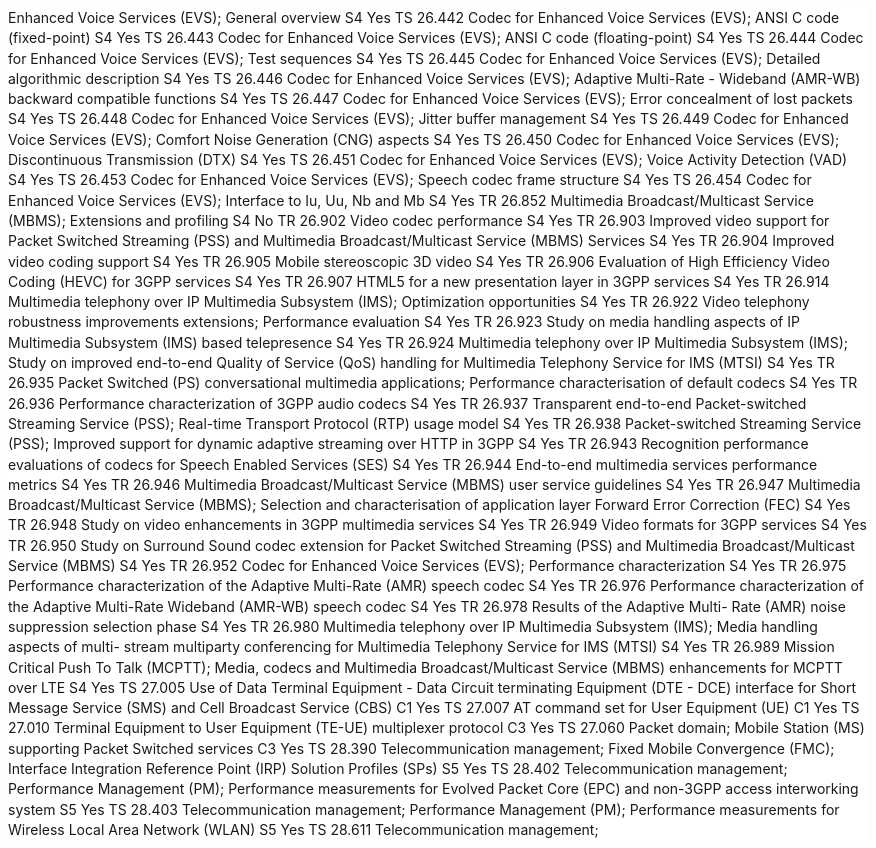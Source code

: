 Enhanced Voice Services (EVS); General overview S4 Yes TS 26.442 Codec for
Enhanced Voice Services (EVS); ANSI C code (fixed-point) S4 Yes TS 26.443
Codec for Enhanced Voice Services (EVS); ANSI C code (floating-point) S4 Yes
TS 26.444 Codec for Enhanced Voice Services (EVS); Test sequences S4 Yes TS
26.445 Codec for Enhanced Voice Services (EVS); Detailed algorithmic
description S4 Yes TS 26.446 Codec for Enhanced Voice Services (EVS); Adaptive
Multi-Rate - Wideband (AMR-WB) backward compatible functions S4 Yes TS 26.447
Codec for Enhanced Voice Services (EVS); Error concealment of lost packets S4
Yes TS 26.448 Codec for Enhanced Voice Services (EVS); Jitter buffer
management S4 Yes TS 26.449 Codec for Enhanced Voice Services (EVS); Comfort
Noise Generation (CNG) aspects S4 Yes TS 26.450 Codec for Enhanced Voice
Services (EVS); Discontinuous Transmission (DTX) S4 Yes TS 26.451 Codec for
Enhanced Voice Services (EVS); Voice Activity Detection (VAD) S4 Yes TS 26.453
Codec for Enhanced Voice Services (EVS); Speech codec frame structure S4 Yes
TS 26.454 Codec for Enhanced Voice Services (EVS); Interface to Iu, Uu, Nb and
Mb S4 Yes TR 26.852 Multimedia Broadcast/Multicast Service (MBMS); Extensions
and profiling S4 No TR 26.902 Video codec performance S4 Yes TR 26.903
Improved video support for Packet Switched Streaming (PSS) and Multimedia
Broadcast/Multicast Service (MBMS) Services S4 Yes TR 26.904 Improved video
coding support S4 Yes TR 26.905 Mobile stereoscopic 3D video S4 Yes TR 26.906
Evaluation of High Efficiency Video Coding (HEVC) for 3GPP services S4 Yes TR
26.907 HTML5 for a new presentation layer in 3GPP services S4 Yes TR 26.914
Multimedia telephony over IP Multimedia Subsystem (IMS); Optimization
opportunities S4 Yes TR 26.922 Video telephony robustness improvements
extensions; Performance evaluation S4 Yes TR 26.923 Study on media handling
aspects of IP Multimedia Subsystem (IMS) based telepresence S4 Yes TR 26.924
Multimedia telephony over IP Multimedia Subsystem (IMS); Study on improved
end-to-end Quality of Service (QoS) handling for Multimedia Telephony Service
for IMS (MTSI) S4 Yes TR 26.935 Packet Switched (PS) conversational multimedia
applications; Performance characterisation of default codecs S4 Yes TR 26.936
Performance characterization of 3GPP audio codecs S4 Yes TR 26.937 Transparent
end-to-end Packet-switched Streaming Service (PSS); Real-time Transport
Protocol (RTP) usage model S4 Yes TR 26.938 Packet-switched Streaming Service
(PSS); Improved support for dynamic adaptive streaming over HTTP in 3GPP S4
Yes TR 26.943 Recognition performance evaluations of codecs for Speech Enabled
Services (SES) S4 Yes TR 26.944 End-to-end multimedia services performance
metrics S4 Yes TR 26.946 Multimedia Broadcast/Multicast Service (MBMS) user
service guidelines S4 Yes TR 26.947 Multimedia Broadcast/Multicast Service
(MBMS); Selection and characterisation of application layer Forward Error
Correction (FEC) S4 Yes TR 26.948 Study on video enhancements in 3GPP
multimedia services S4 Yes TR 26.949 Video formats for 3GPP services S4 Yes TR
26.950 Study on Surround Sound codec extension for Packet Switched Streaming
(PSS) and Multimedia Broadcast/Multicast Service (MBMS) S4 Yes TR 26.952 Codec
for Enhanced Voice Services (EVS); Performance characterization S4 Yes TR
26.975 Performance characterization of the Adaptive Multi-Rate (AMR) speech
codec S4 Yes TR 26.976 Performance characterization of the Adaptive Multi-Rate
Wideband (AMR-WB) speech codec S4 Yes TR 26.978 Results of the Adaptive Multi-
Rate (AMR) noise suppression selection phase S4 Yes TR 26.980 Multimedia
telephony over IP Multimedia Subsystem (IMS); Media handling aspects of multi-
stream multiparty conferencing for Multimedia Telephony Service for IMS (MTSI)
S4 Yes TR 26.989 Mission Critical Push To Talk (MCPTT); Media, codecs and
Multimedia Broadcast/Multicast Service (MBMS) enhancements for MCPTT over LTE
S4 Yes TS 27.005 Use of Data Terminal Equipment - Data Circuit terminating
Equipment (DTE - DCE) interface for Short Message Service (SMS) and Cell
Broadcast Service (CBS) C1 Yes TS 27.007 AT command set for User Equipment
(UE) C1 Yes TS 27.010 Terminal Equipment to User Equipment (TE-UE) multiplexer
protocol C3 Yes TS 27.060 Packet domain; Mobile Station (MS) supporting Packet
Switched services C3 Yes TS 28.390 Telecommunication management; Fixed Mobile
Convergence (FMC); Interface Integration Reference Point (IRP) Solution
Profiles (SPs) S5 Yes TS 28.402 Telecommunication management; Performance
Management (PM); Performance measurements for Evolved Packet Core (EPC) and
non-3GPP access interworking system S5 Yes TS 28.403 Telecommunication
management; Performance Management (PM); Performance measurements for Wireless
Local Area Network (WLAN) S5 Yes TS 28.611 Telecommunication management;